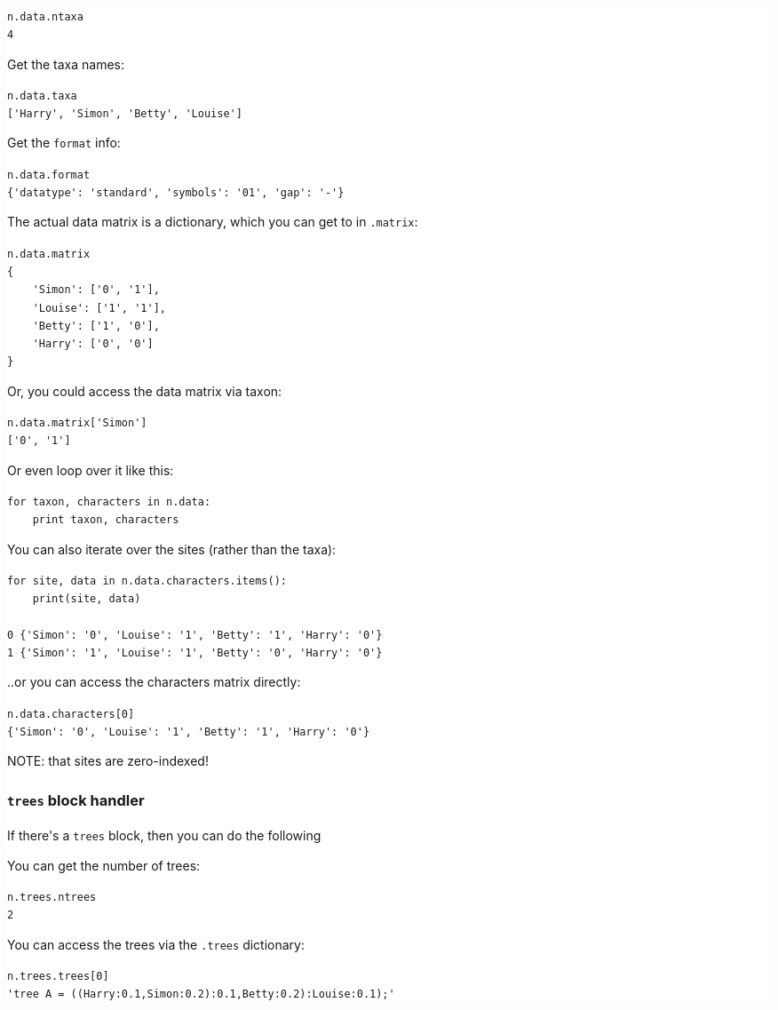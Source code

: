     n.data.ntaxa
    4

Get the taxa names:
    
    n.data.taxa
    ['Harry', 'Simon', 'Betty', 'Louise']

Get the `format` info:
    
    n.data.format
    {'datatype': 'standard', 'symbols': '01', 'gap': '-'}


The actual data matrix is a dictionary, which you can get to in `.matrix`:

    n.data.matrix
    {
        'Simon': ['0', '1'],
        'Louise': ['1', '1'],
        'Betty': ['1', '0'],
        'Harry': ['0', '0']
    }

Or, you could access the data matrix via taxon:
    
    n.data.matrix['Simon']
    ['0', '1']

Or even loop over it like this:

    for taxon, characters in n.data:
        print taxon, characters

You can also iterate over the sites (rather than the taxa):

    for site, data in n.data.characters.items():
        print(site, data)
    
    0 {'Simon': '0', 'Louise': '1', 'Betty': '1', 'Harry': '0'}
    1 {'Simon': '1', 'Louise': '1', 'Betty': '0', 'Harry': '0'}

..or you can access the characters matrix directly:

    n.data.characters[0]
    {'Simon': '0', 'Louise': '1', 'Betty': '1', 'Harry': '0'}

NOTE: that sites are zero-indexed!

### `trees` block handler

If there's a `trees` block, then you can do the following

You can get the number of trees:

    n.trees.ntrees
    2

You can access the trees via the `.trees` dictionary:

    n.trees.trees[0]
    'tree A = ((Harry:0.1,Simon:0.2):0.1,Betty:0.2):Louise:0.1);'
